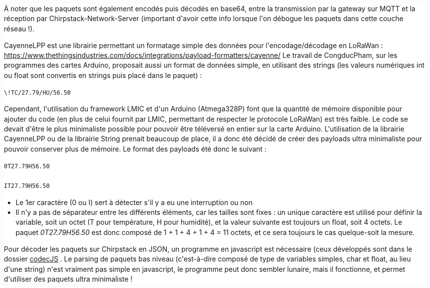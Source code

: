 À noter que les paquets sont également encodés puis décodés en base64, entre la transmission par la gateway sur MQTT et la réception par Chirpstack-Network-Server (important d'avoir cette info lorsque l'on débogue les paquets dans cette couche réseau !).

CayenneLPP est une librairie permettant un formatage simple des données pour l'encodage/décodage en LoRaWan : <https://www.thethingsindustries.com/docs/integrations/payload-formatters/cayenne/>
Le travail de CongducPham, sur les programmes des cartes Arduino, proposait aussi un format de données simple, en utilisant des strings (les valeurs numériques int ou float sont convertis en strings puis placé dans le paquet) :
```
\!TC/27.79/HU/56.50
```
Cependant, l'utilisation du framework LMIC et d'un Arduino (Atmega328P) font que la quantité de mémoire disponible pour ajouter du code (en plus de celui fournit par LMIC, permettant de respecter le protocole LoRaWan) est très faible. Le code se devait d'être le plus minimaliste possible pour pouvoir être téléversé en entier sur la carte Arduino. L'utilisation de la librairie CayenneLPP ou de la librairie String prenait beaucoup de place, il a donc été décidé de créer des payloads ultra minimaliste pour pouvoir conserver plus de mémoire. Le format des payloads été donc le suivant :
```
0T27.79H56.50

IT27.79H56.50
```
* Le 1er caractère (0 ou I) sert à détecter s'il y a eu une interruption ou non
* Il n'y a pas de séparateur entre les différents éléments, car les tailles sont fixes : un unique caractère est utilisé pour définir la variable, soit un octet (T pour température, H pour humidité), et la valeur suivante est toujours un float, soit 4 octets. Le paquet *0T27.79H56.50* est donc composé de 1 + 1 + 4 + 1 + 4 = 11 octets, et ce sera toujours le cas quelque-soit la mesure.

Pour décoder les paquets sur Chirpstack en JSON, un programme en javascript est nécessaire (ceux développés sont dans le dossier [codecJS](./codecJS) . Le parsing de paquets bas niveau (c'est-à-dire composé de type de variables simples, char et float, au lieu d'une string) n'est vraiment pas simple en javascript, le programme peut donc sembler lunaire, mais il fonctionne, et permet d'utiliser des paquets ultra minimaliste !
